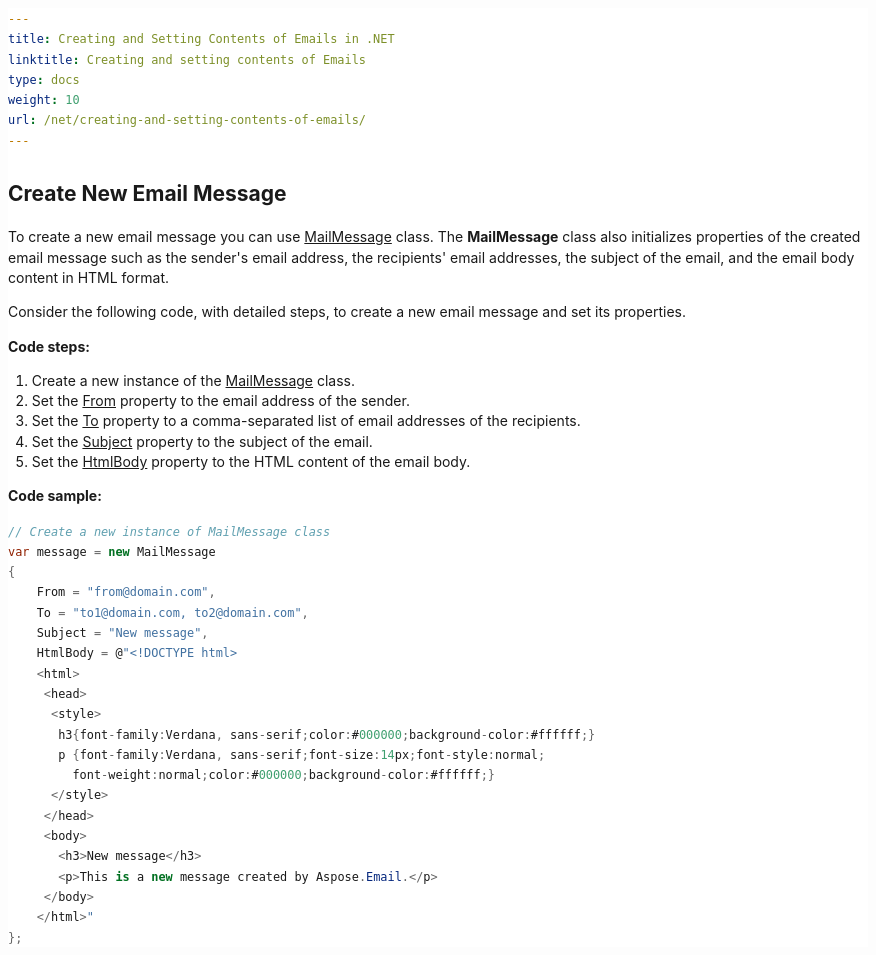 ```yaml
---
title: Creating and Setting Contents of Emails in .NET
linktitle: Creating and setting contents of Emails
type: docs
weight: 10
url: /net/creating-and-setting-contents-of-emails/
---
```


## **Create New Email Message**

To create a new email message you can use [MailMessage](https://reference.aspose.com/email/net/aspose.email/mailmessage/) class. The **MailMessage** class also initializes properties of the created email message such as the sender's email address, the recipients' email addresses, the subject of the email, and the email body content in HTML format. 

Consider the following code, with detailed steps, to create a new email message and set its properties.

**Code steps:**

1. Create a new instance of the [MailMessage](https://reference.aspose.com/email/net/aspose.email/mailmessage/) class.
2. Set the [From](https://reference.aspose.com/email/net/aspose.email/mailmessage/from/) property to the email address of the sender.
3. Set the [To](https://reference.aspose.com/email/net/aspose.email/mailmessage/to/) property to a comma-separated list of email addresses of the recipients.
4. Set the [Subject](https://reference.aspose.com/email/net/aspose.email/mailmessage/subject/) property to the subject of the email.
5. Set the [HtmlBody](https://reference.aspose.com/email/net/aspose.email/mailmessage/htmlbody/) property to the HTML content of the email body.

**Code sample:**
```cs
// Create a new instance of MailMessage class
var message = new MailMessage
{
    From = "from@domain.com",
    To = "to1@domain.com, to2@domain.com",
    Subject = "New message",
    HtmlBody = @"<!DOCTYPE html>
    <html>
     <head>
      <style>
       h3{font-family:Verdana, sans-serif;color:#000000;background-color:#ffffff;}
       p {font-family:Verdana, sans-serif;font-size:14px;font-style:normal;
         font-weight:normal;color:#000000;background-color:#ffffff;}
      </style>
     </head>
     <body>
       <h3>New message</h3>
       <p>This is a new message created by Aspose.Email.</p>
     </body>
    </html>"
};
```
